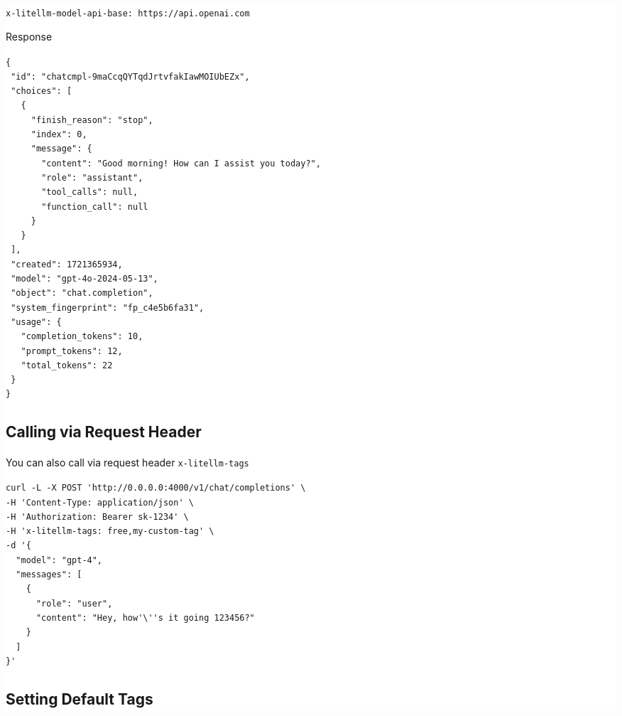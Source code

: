     
    x-litellm-model-api-base: https://api.openai.com  
    

Response
    
    
    {  
     "id": "chatcmpl-9maCcqQYTqdJrtvfakIawMOIUbEZx",  
     "choices": [  
       {  
         "finish_reason": "stop",  
         "index": 0,  
         "message": {  
           "content": "Good morning! How can I assist you today?",  
           "role": "assistant",  
           "tool_calls": null,  
           "function_call": null  
         }  
       }  
     ],  
     "created": 1721365934,  
     "model": "gpt-4o-2024-05-13",  
     "object": "chat.completion",  
     "system_fingerprint": "fp_c4e5b6fa31",  
     "usage": {  
       "completion_tokens": 10,  
       "prompt_tokens": 12,  
       "total_tokens": 22  
     }  
    }  
    

## Calling via Request Header​

You can also call via request header `x-litellm-tags`
    
    
    curl -L -X POST 'http://0.0.0.0:4000/v1/chat/completions' \  
    -H 'Content-Type: application/json' \  
    -H 'Authorization: Bearer sk-1234' \  
    -H 'x-litellm-tags: free,my-custom-tag' \  
    -d '{  
      "model": "gpt-4",  
      "messages": [  
        {  
          "role": "user",  
          "content": "Hey, how'\''s it going 123456?"  
        }  
      ]  
    }'  
    

## Setting Default Tags​
